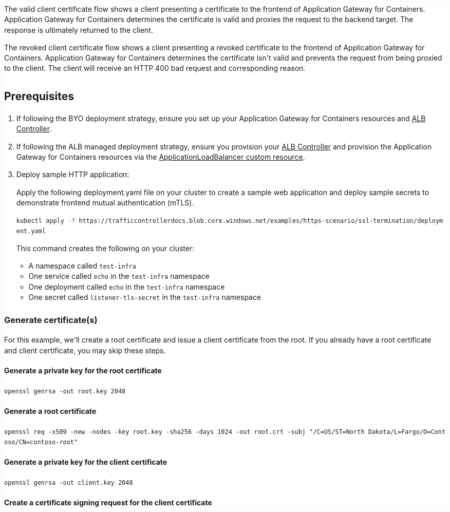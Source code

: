 The valid client certificate flow shows a client presenting a certificate to the frontend of Application Gateway for Containers. Application Gateway for Containers determines the certificate is valid and proxies the request to the backend target. The response is ultimately returned to the client.

The revoked client certificate flow shows a client presenting a revoked certificate to the frontend of Application Gateway for Containers. Application Gateway for Containers determines the certificate isn't valid and prevents the request from being proxied to the client. The client will receive an HTTP 400 bad request and corresponding reason.

## Prerequisites

1. If following the BYO deployment strategy, ensure you set up your Application Gateway for Containers resources and [ALB Controller](quickstart-deploy-application-gateway-for-containers-alb-controller.md).
2. If following the ALB managed deployment strategy, ensure you provision your [ALB Controller](quickstart-deploy-application-gateway-for-containers-alb-controller.md) and provision the Application Gateway for Containers resources via the  [ApplicationLoadBalancer custom resource](quickstart-create-application-gateway-for-containers-managed-by-alb-controller.md).
3. Deploy sample HTTP application:

   Apply the following deployment.yaml file on your cluster to create a sample web application and deploy sample secrets to demonstrate frontend mutual authentication (mTLS).

   ```bash
   kubectl apply -f https://trafficcontrollerdocs.blob.core.windows.net/examples/https-scenario/ssl-termination/deployment.yaml
   ```
  
   This command creates the following on your cluster:
  
   - A namespace called `test-infra`
   - One service called `echo` in the `test-infra` namespace
   - One deployment called `echo` in the `test-infra` namespace
   - One secret called `listener-tls-secret` in the `test-infra` namespace

### Generate certificate(s)

For this example, we'll create a root certificate and issue a client certificate from the root. If you already have a root certificate and client certificate, you may skip these steps.

#### Generate a private key for the root certificate

`openssl genrsa -out root.key 2048`

#### Generate a root certificate

`openssl req -x509 -new -nodes -key root.key -sha256 -days 1024 -out root.crt -subj "/C=US/ST=North Dakota/L=Fargo/O=Contoso/CN=contoso-root"`

#### Generate a private key for the client certificate

`openssl genrsa -out client.key 2048`

#### Create a certificate signing request for the client certificate
